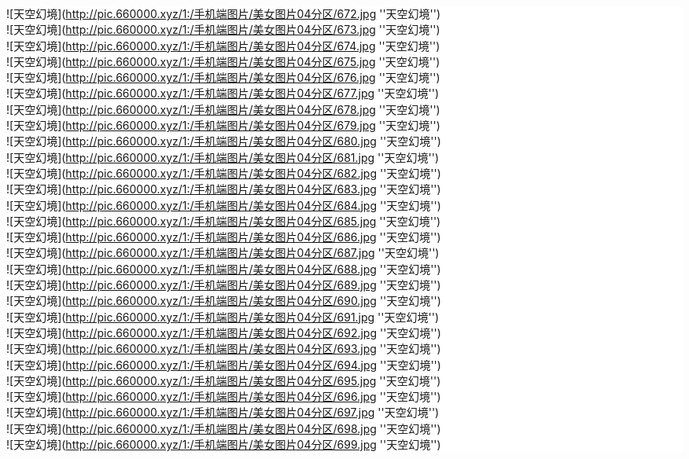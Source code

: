 ![天空幻境](http://pic.660000.xyz/1:/手机端图片/美女图片04分区/672.jpg ''天空幻境'') <br>
![天空幻境](http://pic.660000.xyz/1:/手机端图片/美女图片04分区/673.jpg ''天空幻境'') <br>
![天空幻境](http://pic.660000.xyz/1:/手机端图片/美女图片04分区/674.jpg ''天空幻境'') <br>
![天空幻境](http://pic.660000.xyz/1:/手机端图片/美女图片04分区/675.jpg ''天空幻境'') <br>
![天空幻境](http://pic.660000.xyz/1:/手机端图片/美女图片04分区/676.jpg ''天空幻境'') <br>
![天空幻境](http://pic.660000.xyz/1:/手机端图片/美女图片04分区/677.jpg ''天空幻境'') <br>
![天空幻境](http://pic.660000.xyz/1:/手机端图片/美女图片04分区/678.jpg ''天空幻境'') <br>
![天空幻境](http://pic.660000.xyz/1:/手机端图片/美女图片04分区/679.jpg ''天空幻境'') <br>
![天空幻境](http://pic.660000.xyz/1:/手机端图片/美女图片04分区/680.jpg ''天空幻境'') <br>
![天空幻境](http://pic.660000.xyz/1:/手机端图片/美女图片04分区/681.jpg ''天空幻境'') <br>
![天空幻境](http://pic.660000.xyz/1:/手机端图片/美女图片04分区/682.jpg ''天空幻境'') <br>
![天空幻境](http://pic.660000.xyz/1:/手机端图片/美女图片04分区/683.jpg ''天空幻境'') <br>
![天空幻境](http://pic.660000.xyz/1:/手机端图片/美女图片04分区/684.jpg ''天空幻境'') <br>
![天空幻境](http://pic.660000.xyz/1:/手机端图片/美女图片04分区/685.jpg ''天空幻境'') <br>
![天空幻境](http://pic.660000.xyz/1:/手机端图片/美女图片04分区/686.jpg ''天空幻境'') <br>
![天空幻境](http://pic.660000.xyz/1:/手机端图片/美女图片04分区/687.jpg ''天空幻境'') <br>
![天空幻境](http://pic.660000.xyz/1:/手机端图片/美女图片04分区/688.jpg ''天空幻境'') <br>
![天空幻境](http://pic.660000.xyz/1:/手机端图片/美女图片04分区/689.jpg ''天空幻境'') <br>
![天空幻境](http://pic.660000.xyz/1:/手机端图片/美女图片04分区/690.jpg ''天空幻境'') <br>
![天空幻境](http://pic.660000.xyz/1:/手机端图片/美女图片04分区/691.jpg ''天空幻境'') <br>
![天空幻境](http://pic.660000.xyz/1:/手机端图片/美女图片04分区/692.jpg ''天空幻境'') <br>
![天空幻境](http://pic.660000.xyz/1:/手机端图片/美女图片04分区/693.jpg ''天空幻境'') <br>
![天空幻境](http://pic.660000.xyz/1:/手机端图片/美女图片04分区/694.jpg ''天空幻境'') <br>
![天空幻境](http://pic.660000.xyz/1:/手机端图片/美女图片04分区/695.jpg ''天空幻境'') <br>
![天空幻境](http://pic.660000.xyz/1:/手机端图片/美女图片04分区/696.jpg ''天空幻境'') <br>
![天空幻境](http://pic.660000.xyz/1:/手机端图片/美女图片04分区/697.jpg ''天空幻境'') <br>
![天空幻境](http://pic.660000.xyz/1:/手机端图片/美女图片04分区/698.jpg ''天空幻境'') <br>
![天空幻境](http://pic.660000.xyz/1:/手机端图片/美女图片04分区/699.jpg ''天空幻境'') <br>
